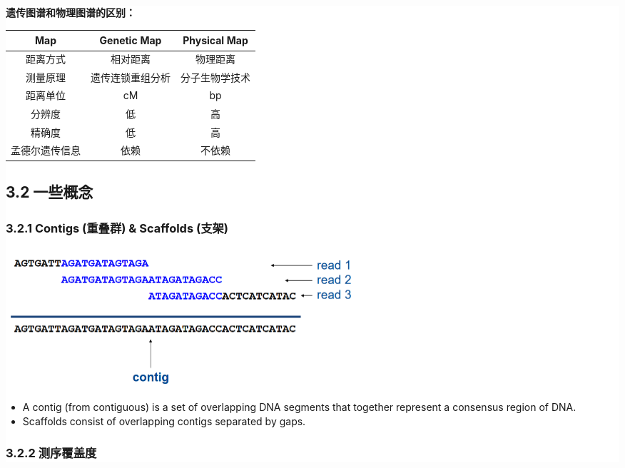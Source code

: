 **遗传图谱和物理图谱的区别：**

|      Map       |   Genetic Map    |  Physical Map  |
| :------------: | :--------------: | :------------: |
|    距离方式    |     相对距离     |    物理距离    |
|    测量原理    | 遗传连锁重组分析 | 分子生物学技术 |
|    距离单位    |        cM        |       bp       |
|     分辨度     |        低        |       高       |
|     精确度     |        低        |       高       |
| 孟德尔遗传信息 |       依赖       |     不依赖     |

## 3.2 一些概念

### 3.2.1 Contigs (重叠群) & Scaffolds (支架)

<img src="img/image-20231119190945979.png" alt="image-20231119190945979" style="zoom: 50%;" />

- A contig (from contiguous) is a set of overlapping DNA segments that together represent a consensus region of DNA. 
- Scaffolds consist of overlapping contigs separated by gaps.

### 3.2.2 测序覆盖度
